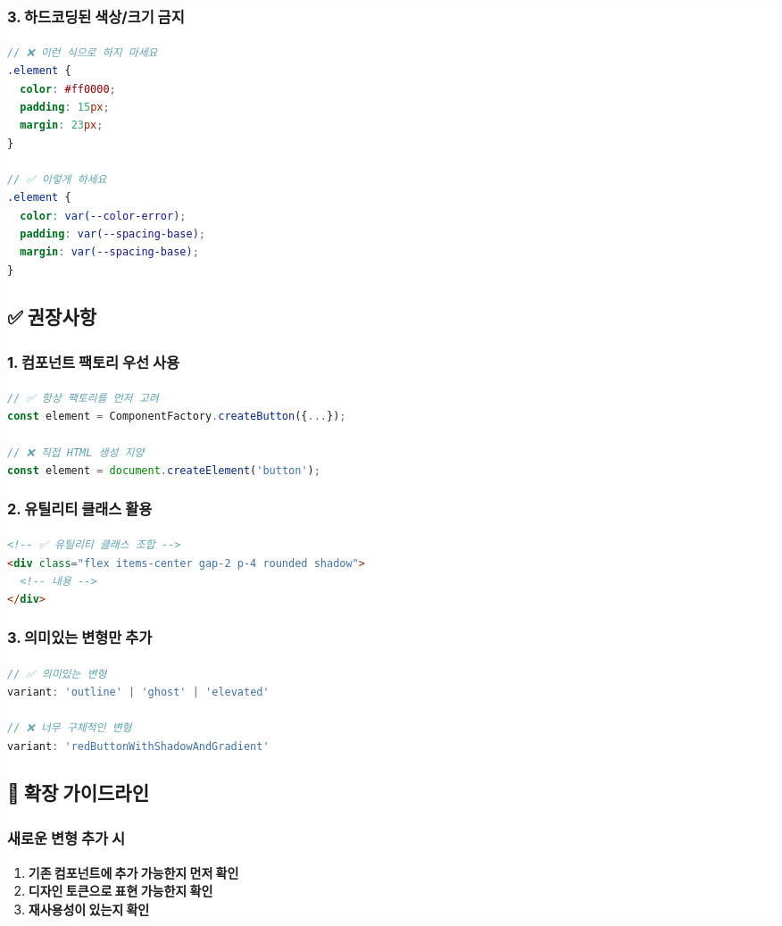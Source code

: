 ### 3. **하드코딩된 색상/크기 금지**
```scss
// ❌ 이런 식으로 하지 마세요
.element {
  color: #ff0000;
  padding: 15px;
  margin: 23px;
}

// ✅ 이렇게 하세요
.element {
  color: var(--color-error);
  padding: var(--spacing-base);
  margin: var(--spacing-base);
}
```

## ✅ 권장사항

### 1. **컴포넌트 팩토리 우선 사용**
```typescript
// ✅ 항상 팩토리를 먼저 고려
const element = ComponentFactory.createButton({...});

// ❌ 직접 HTML 생성 지양
const element = document.createElement('button');
```

### 2. **유틸리티 클래스 활용**
```html
<!-- ✅ 유틸리티 클래스 조합 -->
<div class="flex items-center gap-2 p-4 rounded shadow">
  <!-- 내용 -->
</div>
```

### 3. **의미있는 변형만 추가**
```typescript
// ✅ 의미있는 변형
variant: 'outline' | 'ghost' | 'elevated'

// ❌ 너무 구체적인 변형
variant: 'redButtonWithShadowAndGradient'
```

## 🔄 확장 가이드라인

### 새로운 변형 추가 시
1. **기존 컴포넌트에 추가 가능한지 먼저 확인**
2. **디자인 토큰으로 표현 가능한지 확인**
3. **재사용성이 있는지 확인**
